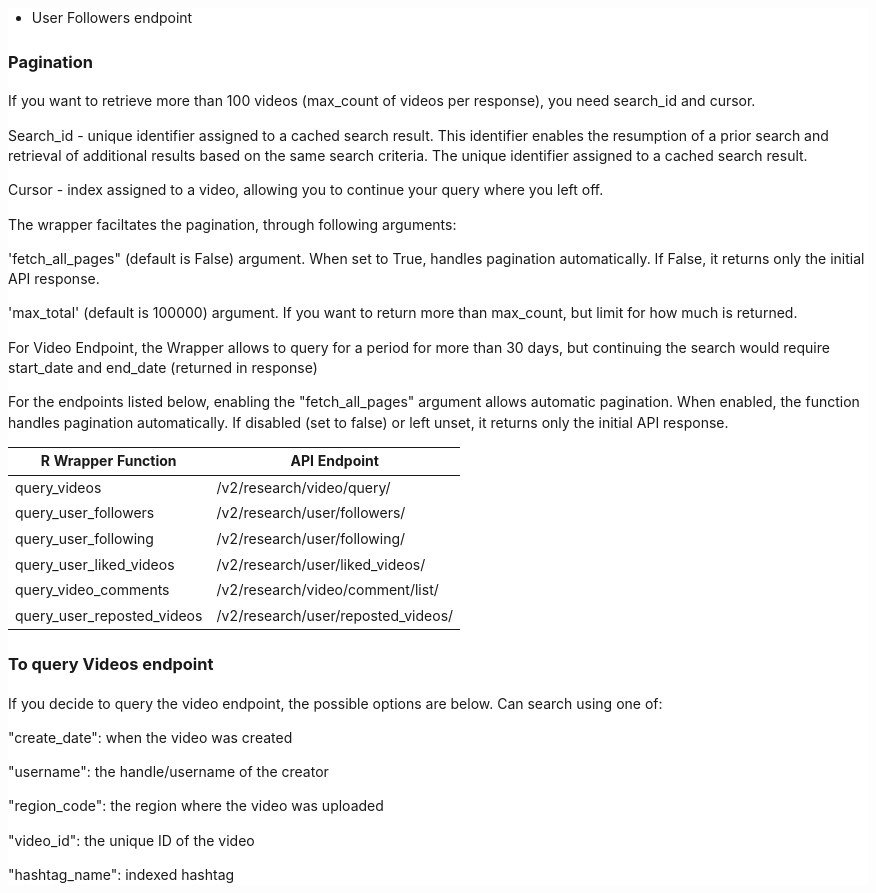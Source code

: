 - User Followers endpoint


### Pagination

If you want to retrieve more than 100 videos (max_count of videos per response), you need search_id and cursor. 

Search_id - unique identifier assigned to a cached search result. This identifier enables the resumption of a prior search and retrieval of additional results based on the same search criteria. The unique identifier assigned to a cached search result. 

Cursor - index assigned to a video, allowing you to continue your query where you left off.


The wrapper faciltates the pagination, through following arguments:

'fetch_all_pages" (default is False) argument. When set to True, handles pagination automatically. If False, it returns only the initial API response.

'max_total' (default is 100000) argument. If you want to return more than max_count, but limit for how much is returned.

For Video Endpoint, the Wrapper allows to query for a period for more than 30 days, but continuing the search would require start_date and end_date (returned in response)

For the endpoints listed below, enabling the "fetch_all_pages" argument allows automatic pagination. When enabled, the function handles pagination automatically. If disabled (set to false) or left unset, it returns only the initial API response.

| R Wrapper Function      | API Endpoint |
| ----------- | ----------- |
| query_videos      | /v2/research/video/query/|
| query_user_followers   | /v2/research/user/followers/|
| query_user_following   | /v2/research/user/following/|
| query_user_liked_videos   | /v2/research/user/liked_videos/|
| query_video_comments   | /v2/research/video/comment/list/|
| query_user_reposted_videos   | /v2/research/user/reposted_videos/|


### To query Videos endpoint

If you decide to query the video endpoint, the possible options are below.
Can search using one of:

"create_date": when the video was created

"username": the handle/username of the creator

"region_code": the region where the video was uploaded

"video_id": the unique ID of the video

"hashtag_name": indexed hashtag
